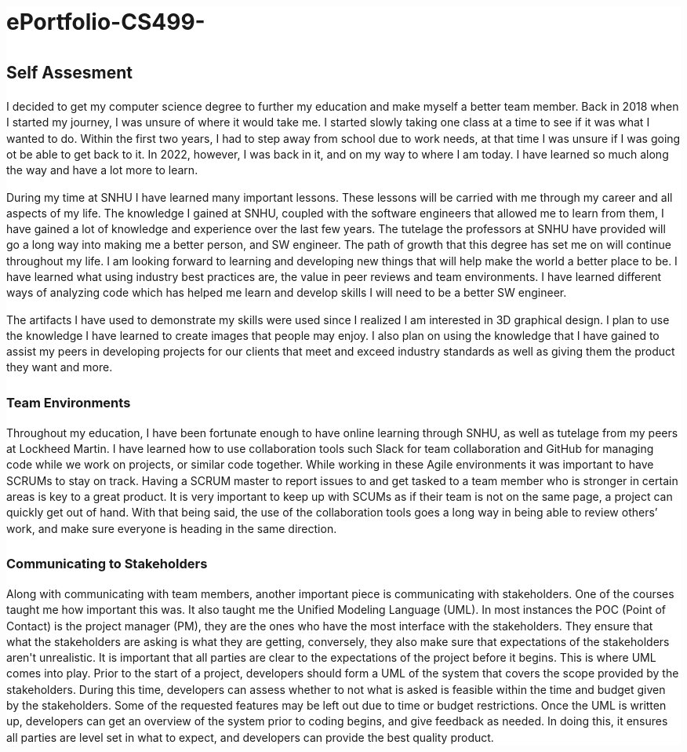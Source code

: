 # ePortfolio-CS499-

## Self Assesment
I decided to get my computer science degree to further my education and make myself a better team member. Back in 2018 when I started my journey, I was unsure of where it would take me. I started slowly taking one class at a time to see if it was what I wanted to do. Within the first two years, I had to step away from school due to work needs, at that time I was unsure if I was going ot be able to get back to it. In 2022, however, I was back in it, and on my way to where I am today. I have learned so much along the way and have a lot more to learn. 

During my time at SNHU I have learned many important lessons. These lessons will be carried with me through my career and all aspects of my life. The knowledge I gained at SNHU, coupled with the software engineers that allowed me to learn from them, I have gained a lot of knowledge and experience over the last few years. The tutelage the professors at SNHU have provided will go a long way into making me a better person, and SW engineer. The path of growth that this degree has set me on will continue throughout my life. I am looking forward to learning and developing new things that will help make the world a better place to be. I have learned what using industry best practices are, the value in peer reviews and team environments. I have learned different ways of analyzing code which has helped me learn and develop skills I will need to be a better SW engineer.

The artifacts I have used to demonstrate my skills were used since I realized I am interested in 3D graphical design. I plan to use the knowledge I have learned to create images that people may enjoy. I also plan on using the knowledge that I have gained to assist my peers in developing projects for our clients that meet and exceed industry standards as well as giving them the product they want and more. 

### Team Environments
Throughout my education, I have been fortunate enough to have online learning through SNHU, as well as tutelage from my peers at Lockheed Martin. I have learned how to use collaboration tools such Slack for team collaboration and GitHub for managing code while we work on
projects, or similar code together. While working in these Agile environments it was important to have SCRUMs to stay on track. Having a SCRUM master to report issues to and get tasked to a team member who is stronger in certain areas is key to a great product. It is very important to keep up with SCUMs as if their team is not on the same page, a project can quickly get out of hand. With that being said, the use of the collaboration tools goes a long way in being able to review others’ work, and make sure everyone is heading in the same direction.

### Communicating to Stakeholders
Along with communicating with team members, another important piece is communicating with stakeholders. One of the courses taught me how important this was. It also taught me the Unified Modeling Language (UML). In most instances the POC (Point of Contact) is the project
manager (PM), they are the ones who have the most interface with the stakeholders. They ensure that what the stakeholders are asking is what they are getting, conversely, they also make sure that expectations of the stakeholders aren't unrealistic. It is important that all parties are clear to the expectations of the project before it begins. This is where UML comes into play. Prior to the start of a project, developers should form a UML of the system that covers the scope provided by the stakeholders. During this time, developers can assess whether to not what is asked is feasible within the time and budget given by the stakeholders. Some of the requested features may be left out due to time or budget restrictions. Once the UML is written up, developers can get an overview of the system prior to coding begins, and give feedback as needed. In doing this, it ensures all parties are level set in what to expect, and developers can provide the best quality product. 
